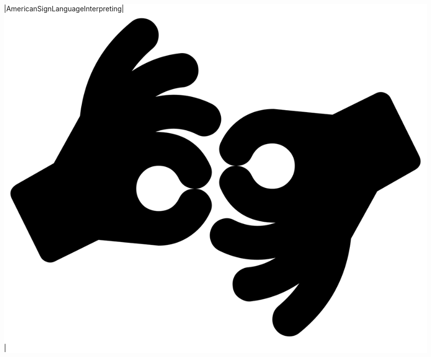 |AmericanSignLanguageInterpreting|![](../Resources/Images/fontawesome_v5_pro_glyphs/american-sign-language-interpreting-62115.svg)|